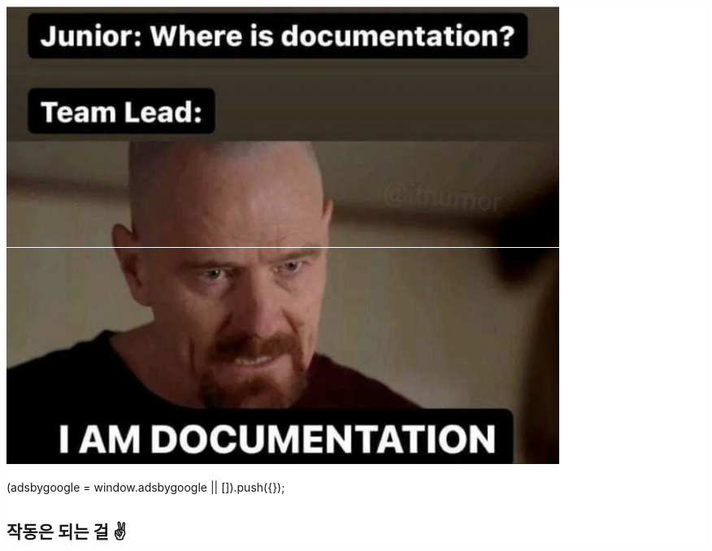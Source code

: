![image 2](./img/101HilariousMemesThatWillMakeEverySoftwareEngineerGoROFL_17.png)


<ins class="adsbygoogle"
  style="display:block"
  data-ad-client="ca-pub-4877378276818686"
  data-ad-slot="9743150776"
  data-ad-format="auto"
  data-full-width-responsive="true"></ins>
<component is="script">
(adsbygoogle = window.adsbygoogle || []).push({});
</component>

## 작동은 되는 걸 ✌️
